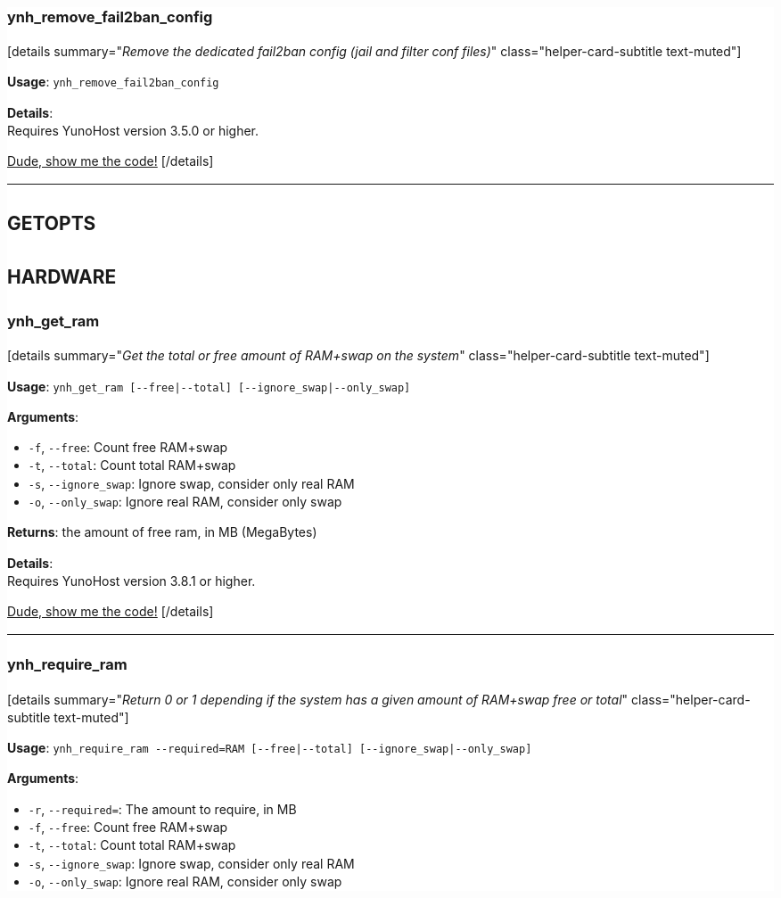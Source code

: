 ### ynh_remove_fail2ban_config
[details summary="<i>Remove the dedicated fail2ban config (jail and filter conf files)</i>" class="helper-card-subtitle text-muted"]

**Usage**: `ynh_remove_fail2ban_config`

**Details**:  
Requires YunoHost version 3.5.0 or higher.


[Dude, show me the code!](https://github.com/YunoHost/yunohost/blob/7d0d82ae016ae3e7cdb06423b67678d7f7a5d9ca/helpers/fail2ban#L134)
[/details]

---


## GETOPTS


## HARDWARE

### ynh_get_ram
[details summary="<i>Get the total or free amount of RAM+swap on the system</i>" class="helper-card-subtitle text-muted"]

**Usage**: `ynh_get_ram [--free|--total] [--ignore_swap|--only_swap]`

**Arguments**:
- `-f`, `--free`: Count free RAM+swap
- `-t`, `--total`: Count total RAM+swap
- `-s`, `--ignore_swap`: Ignore swap, consider only real RAM
- `-o`, `--only_swap`: Ignore real RAM, consider only swap

**Returns**: the amount of free ram, in MB (MegaBytes)

**Details**:  
Requires YunoHost version 3.8.1 or higher.


[Dude, show me the code!](https://github.com/YunoHost/yunohost/blob/7d0d82ae016ae3e7cdb06423b67678d7f7a5d9ca/helpers/hardware#L13)
[/details]

---

### ynh_require_ram
[details summary="<i>Return 0 or 1 depending if the system has a given amount of RAM+swap free or total</i>" class="helper-card-subtitle text-muted"]

**Usage**: `ynh_require_ram --required=RAM [--free|--total] [--ignore_swap|--only_swap]`

**Arguments**:
- `-r`, `--required=`: The amount to require, in MB
- `-f`, `--free`: Count free RAM+swap
- `-t`, `--total`: Count total RAM+swap
- `-s`, `--ignore_swap`: Ignore swap, consider only real RAM
- `-o`, `--only_swap`: Ignore real RAM, consider only swap
